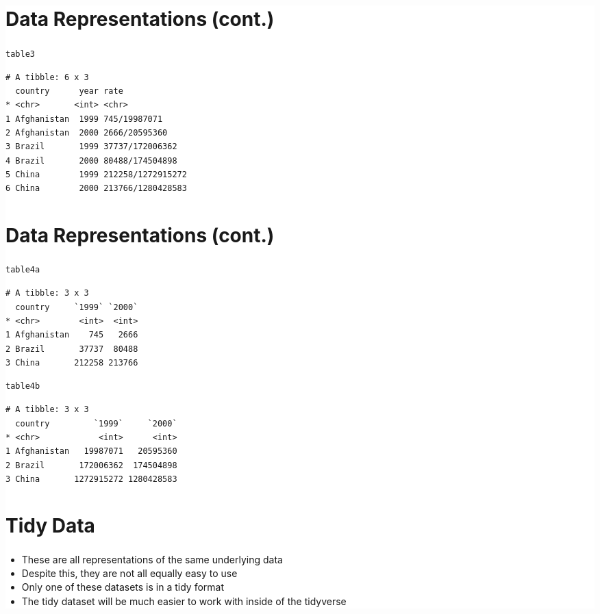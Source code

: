 ```
```

Data Representations (cont.)
====================================


```r
table3
```

```
# A tibble: 6 x 3
  country      year rate             
* <chr>       <int> <chr>            
1 Afghanistan  1999 745/19987071     
2 Afghanistan  2000 2666/20595360    
3 Brazil       1999 37737/172006362  
4 Brazil       2000 80488/174504898  
5 China        1999 212258/1272915272
6 China        2000 213766/1280428583
```

Data Representations (cont.)
====================================


```r
table4a
```

```
# A tibble: 3 x 3
  country     `1999` `2000`
* <chr>        <int>  <int>
1 Afghanistan    745   2666
2 Brazil       37737  80488
3 China       212258 213766
```


```r
table4b
```

```
# A tibble: 3 x 3
  country         `1999`     `2000`
* <chr>            <int>      <int>
1 Afghanistan   19987071   20595360
2 Brazil       172006362  174504898
3 China       1272915272 1280428583
```

Tidy Data
====================================

* These are all representations of the same underlying data
* Despite this, they are not all equally easy to use
* Only one of these datasets is in a tidy format
* The tidy dataset will be much easier to work with inside of the tidyverse
